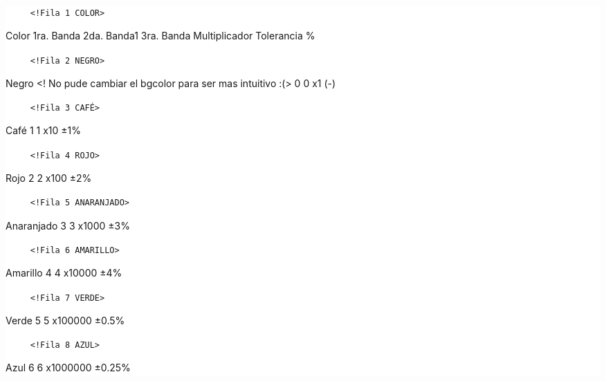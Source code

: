          <!Fila 1 COLOR>
  Color
  1ra. Banda
  2da. Banda1
  3ra. Banda Multiplicador
  Tolerancia %

         <!Fila 2 NEGRO>
  Negro <! No pude cambiar el bgcolor para ser mas intuitivo :(>
  0
  0
  x1
  (-)

         <!Fila 3 CAFÉ>
  Café
  1
  1
  x10
  ±1%

         <!Fila 4 ROJO>
  Rojo
  2
  2
  x100
  ±2%

         <!Fila 5 ANARANJADO>
  Anaranjado
  3
  3
  x1000
  ±3%

         <!Fila 6 AMARILLO>
  Amarillo
  4
  4
  x10000
  ±4%

         <!Fila 7 VERDE>
  Verde
  5
  5
  x100000
  ±0.5%

         <!Fila 8 AZUL>
  Azul
  6
  6
  x1000000
  ±0.25%
